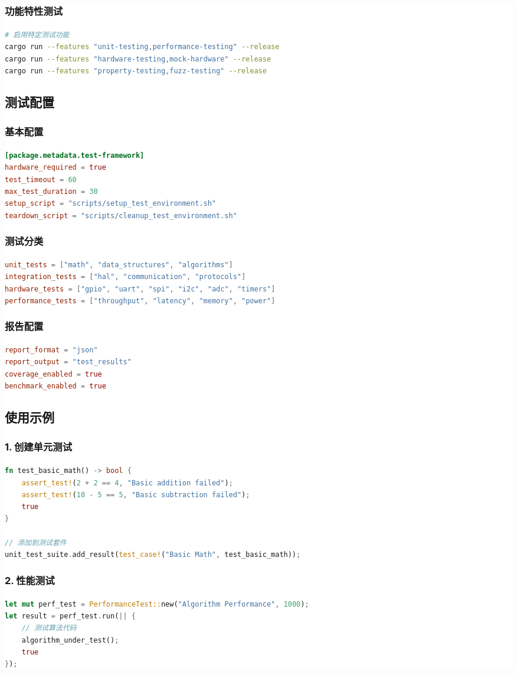 ### 功能特性测试
```bash
# 启用特定测试功能
cargo run --features "unit-testing,performance-testing" --release
cargo run --features "hardware-testing,mock-hardware" --release
cargo run --features "property-testing,fuzz-testing" --release
```

## 测试配置

### 基本配置
```toml
[package.metadata.test-framework]
hardware_required = true
test_timeout = 60
max_test_duration = 30
setup_script = "scripts/setup_test_environment.sh"
teardown_script = "scripts/cleanup_test_environment.sh"
```

### 测试分类
```toml
unit_tests = ["math", "data_structures", "algorithms"]
integration_tests = ["hal", "communication", "protocols"]
hardware_tests = ["gpio", "uart", "spi", "i2c", "adc", "timers"]
performance_tests = ["throughput", "latency", "memory", "power"]
```

### 报告配置
```toml
report_format = "json"
report_output = "test_results"
coverage_enabled = true
benchmark_enabled = true
```

## 使用示例

### 1. 创建单元测试
```rust
fn test_basic_math() -> bool {
    assert_test!(2 + 2 == 4, "Basic addition failed");
    assert_test!(10 - 5 == 5, "Basic subtraction failed");
    true
}

// 添加到测试套件
unit_test_suite.add_result(test_case!("Basic Math", test_basic_math));
```

### 2. 性能测试
```rust
let mut perf_test = PerformanceTest::new("Algorithm Performance", 1000);
let result = perf_test.run(|| {
    // 测试算法代码
    algorithm_under_test();
    true
});
```
